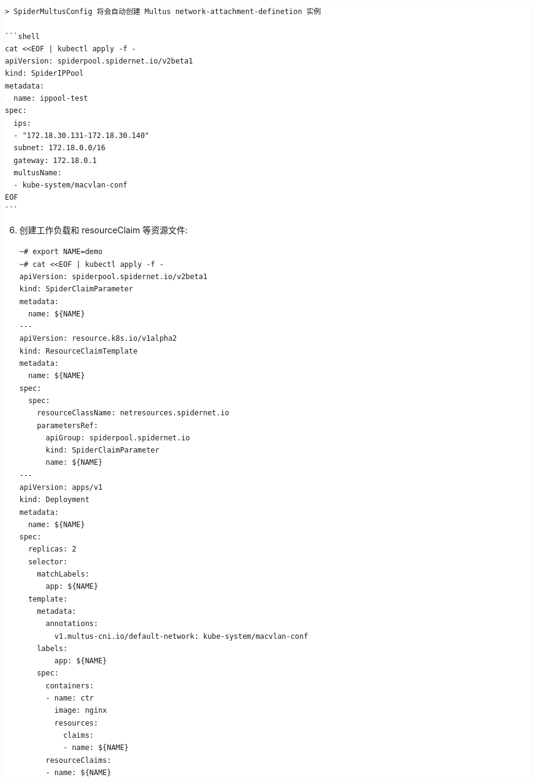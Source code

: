     > SpiderMultusConfig 将会自动创建 Multus network-attachment-definetion 实例

    ```shell
    cat <<EOF | kubectl apply -f -
    apiVersion: spiderpool.spidernet.io/v2beta1
    kind: SpiderIPPool
    metadata:
      name: ippool-test
    spec:
      ips:
      - "172.18.30.131-172.18.30.140"
      subnet: 172.18.0.0/16
      gateway: 172.18.0.1
      multusName: 
      - kube-system/macvlan-conf
    EOF
    ```

6. 创建工作负载和 resourceClaim 等资源文件:

    ```
    ~# export NAME=demo
    ~# cat <<EOF | kubectl apply -f - 
    apiVersion: spiderpool.spidernet.io/v2beta1
    kind: SpiderClaimParameter
    metadata:
      name: ${NAME}
    ---
    apiVersion: resource.k8s.io/v1alpha2
    kind: ResourceClaimTemplate
    metadata:
      name: ${NAME}
    spec:
      spec:
        resourceClassName: netresources.spidernet.io
        parametersRef:
          apiGroup: spiderpool.spidernet.io
          kind: SpiderClaimParameter
          name: ${NAME}
    ---
    apiVersion: apps/v1
    kind: Deployment
    metadata:
      name: ${NAME}
    spec:
      replicas: 2
      selector:
        matchLabels:
          app: ${NAME}
      template:
        metadata:
          annotations:
            v1.multus-cni.io/default-network: kube-system/macvlan-conf
        labels:
            app: ${NAME}
        spec:
          containers:
          - name: ctr
            image: nginx
            resources:
              claims:
              - name: ${NAME}
          resourceClaims:
          - name: ${NAME}